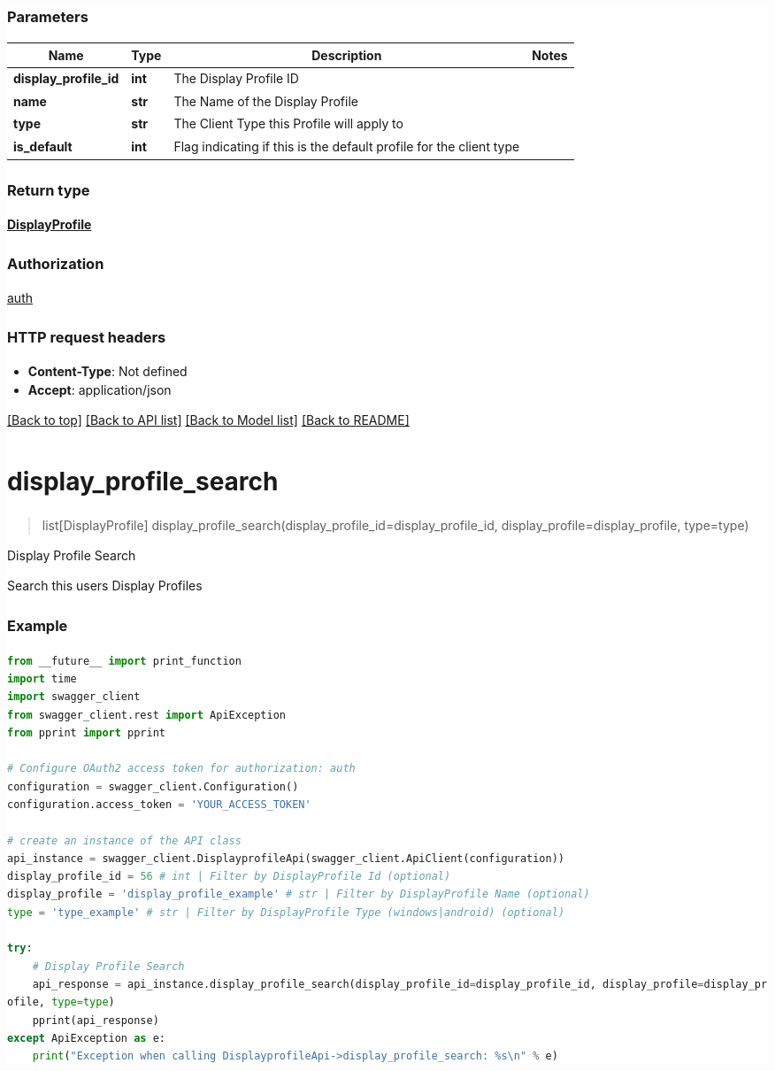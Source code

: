 ### Parameters

Name | Type | Description  | Notes
------------- | ------------- | ------------- | -------------
 **display_profile_id** | **int**| The Display Profile ID | 
 **name** | **str**| The Name of the Display Profile | 
 **type** | **str**| The Client Type this Profile will apply to | 
 **is_default** | **int**| Flag indicating if this is the default profile for the client type | 

### Return type

[**DisplayProfile**](DisplayProfile.md)

### Authorization

[auth](../README.md#auth)

### HTTP request headers

 - **Content-Type**: Not defined
 - **Accept**: application/json

[[Back to top]](#) [[Back to API list]](../README.md#documentation-for-api-endpoints) [[Back to Model list]](../README.md#documentation-for-models) [[Back to README]](../README.md)

# **display_profile_search**
> list[DisplayProfile] display_profile_search(display_profile_id=display_profile_id, display_profile=display_profile, type=type)

Display Profile Search

Search this users Display Profiles

### Example
```python
from __future__ import print_function
import time
import swagger_client
from swagger_client.rest import ApiException
from pprint import pprint

# Configure OAuth2 access token for authorization: auth
configuration = swagger_client.Configuration()
configuration.access_token = 'YOUR_ACCESS_TOKEN'

# create an instance of the API class
api_instance = swagger_client.DisplayprofileApi(swagger_client.ApiClient(configuration))
display_profile_id = 56 # int | Filter by DisplayProfile Id (optional)
display_profile = 'display_profile_example' # str | Filter by DisplayProfile Name (optional)
type = 'type_example' # str | Filter by DisplayProfile Type (windows|android) (optional)

try:
    # Display Profile Search
    api_response = api_instance.display_profile_search(display_profile_id=display_profile_id, display_profile=display_profile, type=type)
    pprint(api_response)
except ApiException as e:
    print("Exception when calling DisplayprofileApi->display_profile_search: %s\n" % e)
```
